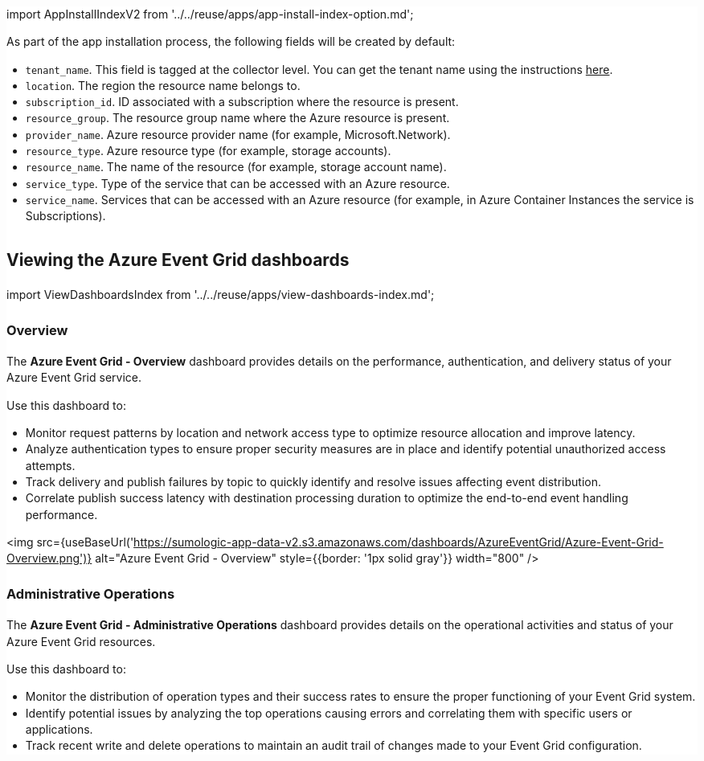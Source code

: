import AppInstallIndexV2 from '../../reuse/apps/app-install-index-option.md';

<AppInstallIndexV2/>

As part of the app installation process, the following fields will be created by default:

- `tenant_name`. This field is tagged at the collector level. You can get the tenant name using the instructions [here](https://learn.microsoft.com/en-us/azure/active-directory-b2c/tenant-management-read-tenant-name#get-your-tenant-name).
- `location`. The region the resource name belongs to.
- `subscription_id`. ID associated with a subscription where the resource is present.
- `resource_group`. The resource group name where the Azure resource is present.
- `provider_name`. Azure resource provider name (for example, Microsoft.Network).
- `resource_type`. Azure resource type (for example, storage accounts).
- `resource_name`. The name of the resource (for example, storage account name).
- `service_type`. Type of the service that can be accessed with an Azure resource.
- `service_name`. Services that can be accessed with an Azure resource (for example, in Azure Container Instances the service is Subscriptions).

## Viewing the Azure Event Grid dashboards

import ViewDashboardsIndex from '../../reuse/apps/view-dashboards-index.md';

<ViewDashboardsIndex/>

### Overview

The **Azure Event Grid - Overview** dashboard provides details on the performance, authentication, and delivery status of your Azure Event Grid service.

Use this dashboard to:
* Monitor request patterns by location and network access type to optimize resource allocation and improve latency.
* Analyze authentication types to ensure proper security measures are in place and identify potential unauthorized access attempts.
* Track delivery and publish failures by topic to quickly identify and resolve issues affecting event distribution.
* Correlate publish success latency with destination processing duration to optimize the end-to-end event handling performance.

<img src={useBaseUrl('https://sumologic-app-data-v2.s3.amazonaws.com/dashboards/AzureEventGrid/Azure-Event-Grid-Overview.png')} alt="Azure Event Grid - Overview" style={{border: '1px solid gray'}} width="800" />

### Administrative Operations

The **Azure Event Grid - Administrative Operations** dashboard provides details on the operational activities and status of your Azure Event Grid resources.

Use this dashboard to:
* Monitor the distribution of operation types and their success rates to ensure the proper functioning of your Event Grid system.
* Identify potential issues by analyzing the top operations causing errors and correlating them with specific users or applications.
* Track recent write and delete operations to maintain an audit trail of changes made to your Event Grid configuration.
